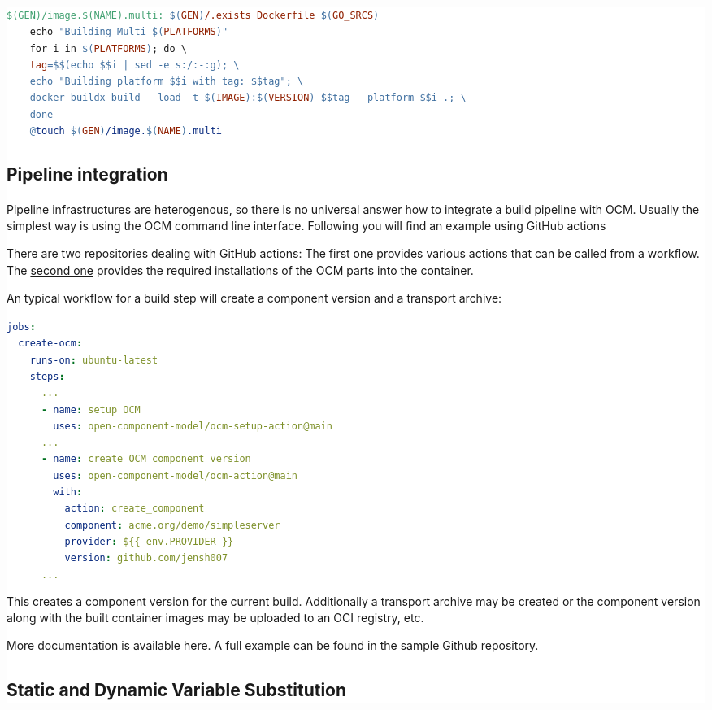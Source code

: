 ```Makefile
$(GEN)/image.$(NAME).multi: $(GEN)/.exists Dockerfile $(GO_SRCS)
	echo "Building Multi $(PLATFORMS)"
	for i in $(PLATFORMS); do \
	tag=$$(echo $$i | sed -e s:/:-:g); \
	echo "Building platform $$i with tag: $$tag"; \
	docker buildx build --load -t $(IMAGE):$(VERSION)-$$tag --platform $$i .; \
	done
	@touch $(GEN)/image.$(NAME).multi
```

## Pipeline integration

Pipeline infrastructures are heterogenous, so there is no universal answer how to
integrate a build pipeline with OCM. Usually the simplest way is using the OCM command line interface.
Following you will find an example using GitHub actions

There are two repositories dealing with GitHub actions:
The [first one](https://github.com/open-component-model/ocm-action) provides various actions that can be
called from a workflow. The [second one](https://github.com/open-component-model/ocm-setup-action)
provides the required installations of the OCM parts into the container.

An typical workflow for a build step will create a component version and a transport archive:

```yaml
jobs:
  create-ocm:
    runs-on: ubuntu-latest
    steps:
      ...
      - name: setup OCM
        uses: open-component-model/ocm-setup-action@main
      ...
      - name: create OCM component version
        uses: open-component-model/ocm-action@main
        with:
          action: create_component
          component: acme.org/demo/simpleserver
          provider: ${{ env.PROVIDER }}
          version: github.com/jensh007
      ...
```

This creates a component version for the current build. Additionally a transport archive
may be created or the component version along with the built container images may be uploaded to an
OCI registry, etc.

More documentation is available [here](https://github.com/open-component-model/ocm-action). A full
example can be found in the sample Github repository.

## Static and Dynamic Variable Substitution
